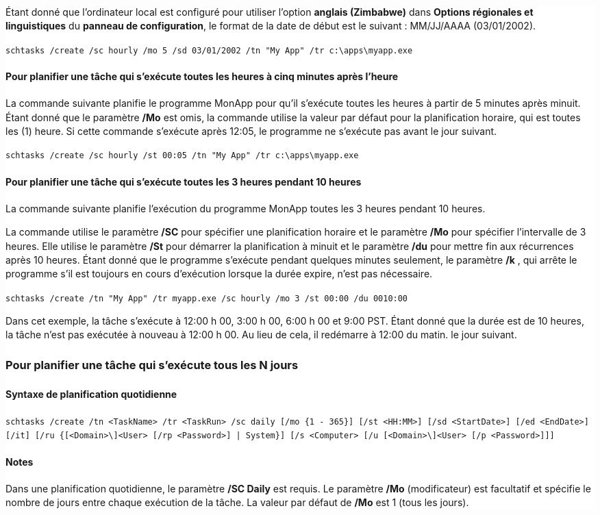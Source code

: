 Étant donné que l’ordinateur local est configuré pour utiliser l’option **anglais (Zimbabwe)** dans **Options régionales et linguistiques** du **panneau de configuration**, le format de la date de début est le suivant : MM/JJ/AAAA (03/01/2002).
```
schtasks /create /sc hourly /mo 5 /sd 03/01/2002 /tn "My App" /tr c:\apps\myapp.exe
```

#### <a name="to-schedule-a-task-that-runs-every-hour-at-five-minutes-past-the-hour"></a>Pour planifier une tâche qui s’exécute toutes les heures à cinq minutes après l’heure

La commande suivante planifie le programme MonApp pour qu’il s’exécute toutes les heures à partir de 5 minutes après minuit. Étant donné que le paramètre **/Mo** est omis, la commande utilise la valeur par défaut pour la planification horaire, qui est toutes les (1) heure. Si cette commande s’exécute après 12:05, le programme ne s’exécute pas avant le jour suivant.
```
schtasks /create /sc hourly /st 00:05 /tn "My App" /tr c:\apps\myapp.exe
```

#### <a name="to-schedule-a-task-that-runs-every-3-hours-for-10-hours"></a>Pour planifier une tâche qui s’exécute toutes les 3 heures pendant 10 heures

La commande suivante planifie l’exécution du programme MonApp toutes les 3 heures pendant 10 heures.

La commande utilise le paramètre **/SC** pour spécifier une planification horaire et le paramètre **/Mo** pour spécifier l’intervalle de 3 heures. Elle utilise le paramètre **/St** pour démarrer la planification à minuit et le paramètre **/du** pour mettre fin aux récurrences après 10 heures. Étant donné que le programme s’exécute pendant quelques minutes seulement, le paramètre **/k** , qui arrête le programme s’il est toujours en cours d’exécution lorsque la durée expire, n’est pas nécessaire.
```
schtasks /create /tn "My App" /tr myapp.exe /sc hourly /mo 3 /st 00:00 /du 0010:00
```
Dans cet exemple, la tâche s’exécute à 12:00 h 00, 3:00 h 00, 6:00 h 00 et 9:00 PST. Étant donné que la durée est de 10 heures, la tâche n’est pas exécutée à nouveau à 12:00 h 00. Au lieu de cela, il redémarre à 12:00 du matin. le jour suivant.

### <a name="BKMK_days"></a>Pour planifier une tâche qui s’exécute tous les N jours

#### <a name="daily-schedule-syntax"></a>Syntaxe de planification quotidienne

```
schtasks /create /tn <TaskName> /tr <TaskRun> /sc daily [/mo {1 - 365}] [/st <HH:MM>] [/sd <StartDate>] [/ed <EndDate>] [/it] [/ru {[<Domain>\]<User> [/rp <Password>] | System}] [/s <Computer> [/u [<Domain>\]<User> [/p <Password>]]]
```

#### <a name="remarks"></a>Notes

Dans une planification quotidienne, le paramètre **/SC Daily** est requis. Le paramètre **/Mo** (modificateur) est facultatif et spécifie le nombre de jours entre chaque exécution de la tâche. La valeur par défaut de **/Mo** est 1 (tous les jours).
